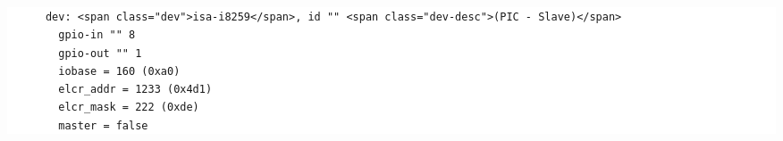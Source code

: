           dev: <span class="dev">isa-i8259</span>, id "" <span class="dev-desc">(PIC - Slave)</span>
            gpio-in "" 8
            gpio-out "" 1
            iobase = 160 (0xa0)
            elcr_addr = 1233 (0x4d1)
            elcr_mask = 222 (0xde)
            master = false
</pre>